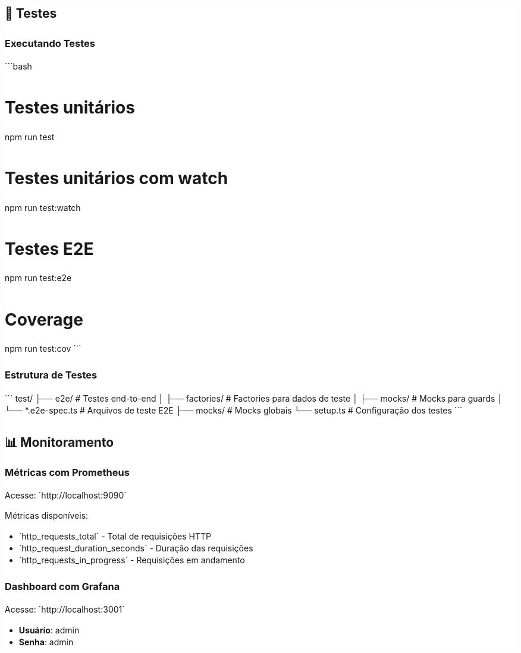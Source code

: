 ## 🧪 Testes

### Executando Testes

\`\`\`bash
# Testes unitários
npm run test

# Testes unitários com watch
npm run test:watch

# Testes E2E
npm run test:e2e

# Coverage
npm run test:cov
\`\`\`

### Estrutura de Testes

\`\`\`
test/
├── e2e/                    # Testes end-to-end
│   ├── factories/          # Factories para dados de teste
│   ├── mocks/             # Mocks para guards
│   └── *.e2e-spec.ts      # Arquivos de teste E2E
├── mocks/                 # Mocks globais
└── setup.ts              # Configuração dos testes
\`\`\`

## 📊 Monitoramento

### Métricas com Prometheus

Acesse: \`http://localhost:9090\`

Métricas disponíveis:
- \`http_requests_total\` - Total de requisições HTTP
- \`http_request_duration_seconds\` - Duração das requisições
- \`http_requests_in_progress\` - Requisições em andamento

### Dashboard com Grafana

Acesse: \`http://localhost:3001\`

- **Usuário**: admin
- **Senha**: admin
